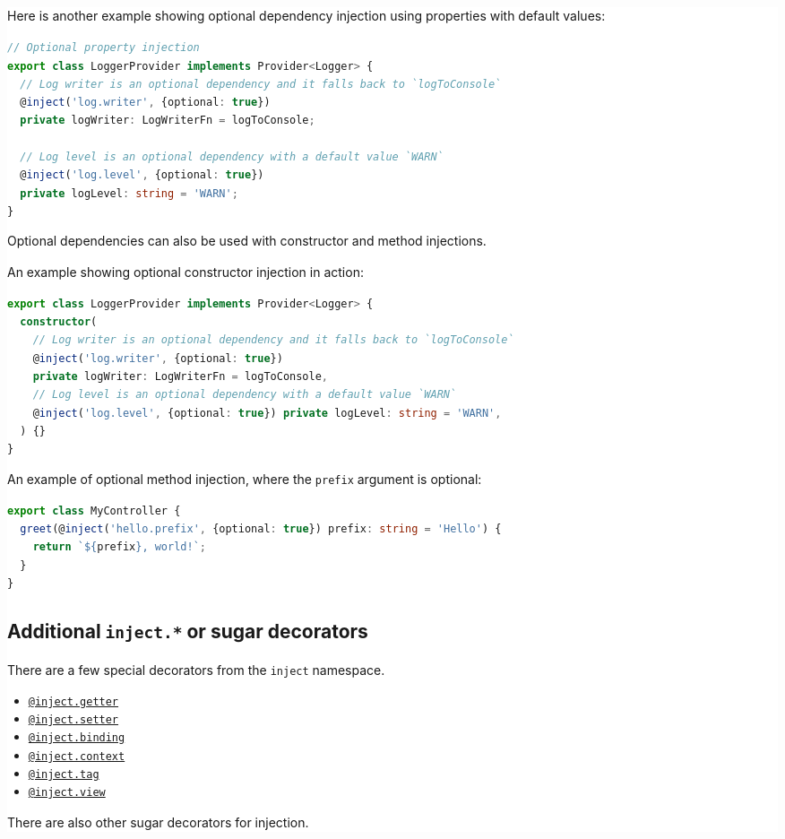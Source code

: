 Here is another example showing optional dependency injection using properties
with default values:

```ts
// Optional property injection
export class LoggerProvider implements Provider<Logger> {
  // Log writer is an optional dependency and it falls back to `logToConsole`
  @inject('log.writer', {optional: true})
  private logWriter: LogWriterFn = logToConsole;

  // Log level is an optional dependency with a default value `WARN`
  @inject('log.level', {optional: true})
  private logLevel: string = 'WARN';
}
```

Optional dependencies can also be used with constructor and method injections.

An example showing optional constructor injection in action:

```ts
export class LoggerProvider implements Provider<Logger> {
  constructor(
    // Log writer is an optional dependency and it falls back to `logToConsole`
    @inject('log.writer', {optional: true})
    private logWriter: LogWriterFn = logToConsole,
    // Log level is an optional dependency with a default value `WARN`
    @inject('log.level', {optional: true}) private logLevel: string = 'WARN',
  ) {}
}
```

An example of optional method injection, where the `prefix` argument is
optional:

```ts
export class MyController {
  greet(@inject('hello.prefix', {optional: true}) prefix: string = 'Hello') {
    return `${prefix}, world!`;
  }
}
```

## Additional `inject.*` or sugar decorators

There are a few special decorators from the `inject` namespace.

- [`@inject.getter`](decorators/Decorators_inject.md#@inject.getter)
- [`@inject.setter`](decorators/Decorators_inject.md#@inject.setter)
- [`@inject.binding`](decorators/Decorators_inject.md#@inject.binding)
- [`@inject.context`](decorators/Decorators_inject.md#@inject.context)
- [`@inject.tag`](decorators/Decorators_inject.md#@inject.tag)
- [`@inject.view`](decorators/Decorators_inject.md#@inject.view)

There are also other sugar decorators for injection.
